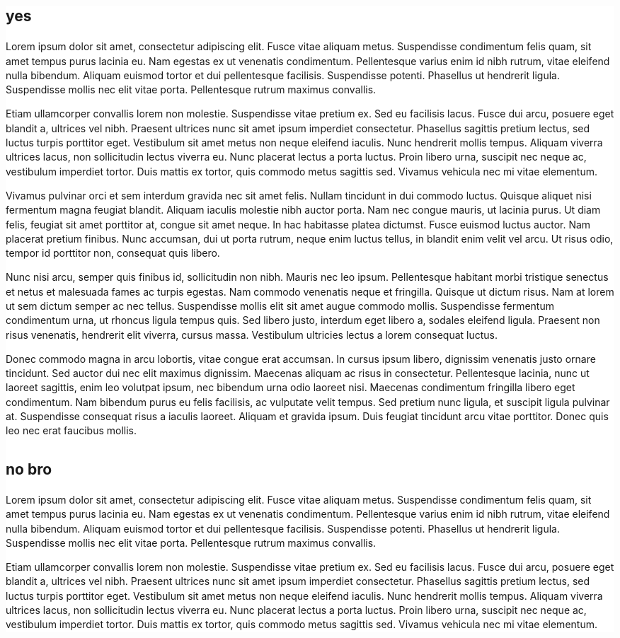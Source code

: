 ## yes

Lorem ipsum dolor sit amet, consectetur adipiscing elit. Fusce vitae aliquam metus. Suspendisse condimentum felis quam, sit amet tempus purus lacinia eu. Nam egestas ex ut venenatis condimentum. Pellentesque varius enim id nibh rutrum, vitae eleifend nulla bibendum. Aliquam euismod tortor et dui pellentesque facilisis. Suspendisse potenti. Phasellus ut hendrerit ligula. Suspendisse mollis nec elit vitae porta. Pellentesque rutrum maximus convallis.

Etiam ullamcorper convallis lorem non molestie. Suspendisse vitae pretium ex. Sed eu facilisis lacus. Fusce dui arcu, posuere eget blandit a, ultrices vel nibh. Praesent ultrices nunc sit amet ipsum imperdiet consectetur. Phasellus sagittis pretium lectus, sed luctus turpis porttitor eget. Vestibulum sit amet metus non neque eleifend iaculis. Nunc hendrerit mollis tempus. Aliquam viverra ultrices lacus, non sollicitudin lectus viverra eu. Nunc placerat lectus a porta luctus. Proin libero urna, suscipit nec neque ac, vestibulum imperdiet tortor. Duis mattis ex tortor, quis commodo metus sagittis sed. Vivamus vehicula nec mi vitae elementum.

Vivamus pulvinar orci et sem interdum gravida nec sit amet felis. Nullam tincidunt in dui commodo luctus. Quisque aliquet nisi fermentum magna feugiat blandit. Aliquam iaculis molestie nibh auctor porta. Nam nec congue mauris, ut lacinia purus. Ut diam felis, feugiat sit amet porttitor at, congue sit amet neque. In hac habitasse platea dictumst. Fusce euismod luctus auctor. Nam placerat pretium finibus. Nunc accumsan, dui ut porta rutrum, neque enim luctus tellus, in blandit enim velit vel arcu. Ut risus odio, tempor id porttitor non, consequat quis libero.

Nunc nisi arcu, semper quis finibus id, sollicitudin non nibh. Mauris nec leo ipsum. Pellentesque habitant morbi tristique senectus et netus et malesuada fames ac turpis egestas. Nam commodo venenatis neque et fringilla. Quisque ut dictum risus. Nam at lorem ut sem dictum semper ac nec tellus. Suspendisse mollis elit sit amet augue commodo mollis. Suspendisse fermentum condimentum urna, ut rhoncus ligula tempus quis. Sed libero justo, interdum eget libero a, sodales eleifend ligula. Praesent non risus venenatis, hendrerit elit viverra, cursus massa. Vestibulum ultricies lectus a lorem consequat luctus.

Donec commodo magna in arcu lobortis, vitae congue erat accumsan. In cursus ipsum libero, dignissim venenatis justo ornare tincidunt. Sed auctor dui nec elit maximus dignissim. Maecenas aliquam ac risus in consectetur. Pellentesque lacinia, nunc ut laoreet sagittis, enim leo volutpat ipsum, nec bibendum urna odio laoreet nisi. Maecenas condimentum fringilla libero eget condimentum. Nam bibendum purus eu felis facilisis, ac vulputate velit tempus. Sed pretium nunc ligula, et suscipit ligula pulvinar at. Suspendisse consequat risus a iaculis laoreet. Aliquam et gravida ipsum. Duis feugiat tincidunt arcu vitae porttitor. Donec quis leo nec erat faucibus mollis.

## no bro

Lorem ipsum dolor sit amet, consectetur adipiscing elit. Fusce vitae aliquam metus. Suspendisse condimentum felis quam, sit amet tempus purus lacinia eu. Nam egestas ex ut venenatis condimentum. Pellentesque varius enim id nibh rutrum, vitae eleifend nulla bibendum. Aliquam euismod tortor et dui pellentesque facilisis. Suspendisse potenti. Phasellus ut hendrerit ligula. Suspendisse mollis nec elit vitae porta. Pellentesque rutrum maximus convallis.

Etiam ullamcorper convallis lorem non molestie. Suspendisse vitae pretium ex. Sed eu facilisis lacus. Fusce dui arcu, posuere eget blandit a, ultrices vel nibh. Praesent ultrices nunc sit amet ipsum imperdiet consectetur. Phasellus sagittis pretium lectus, sed luctus turpis porttitor eget. Vestibulum sit amet metus non neque eleifend iaculis. Nunc hendrerit mollis tempus. Aliquam viverra ultrices lacus, non sollicitudin lectus viverra eu. Nunc placerat lectus a porta luctus. Proin libero urna, suscipit nec neque ac, vestibulum imperdiet tortor. Duis mattis ex tortor, quis commodo metus sagittis sed. Vivamus vehicula nec mi vitae elementum.
